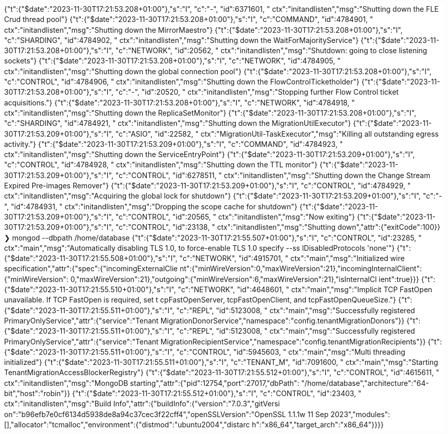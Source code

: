 {"t":{"$date":"2023-11-30T17:21:53.208+01:00"},"s":"I",  "c":"-",        "id":6371601, "
ctx":"initandlisten","msg":"Shutting down the FLE Crud thread pool"}
{"t":{"$date":"2023-11-30T17:21:53.208+01:00"},"s":"I", "c":"COMMAND", "id":4784901, "
ctx":"initandlisten","msg":"Shutting down the MirrorMaestro"}
{"t":{"$date":"2023-11-30T17:21:53.208+01:00"},"s":"I",  "c":"SHARDING", "id":4784902, "
ctx":"initandlisten","msg":"Shutting down the WaitForMajorityService"}
{"t":{"$date":"2023-11-30T17:21:53.208+01:00"},"s":"I", "c":"NETWORK", "id":20562, "
ctx":"initandlisten","msg":"Shutdown: going to close listening sockets"}
{"t":{"$date":"2023-11-30T17:21:53.208+01:00"},"s":"I",  "c":"NETWORK",  "id":4784905, "
ctx":"initandlisten","msg":"Shutting down the global connection pool"}
{"t":{"$date":"2023-11-30T17:21:53.208+01:00"},"s":"I", "c":"CONTROL", "id":4784906, "
ctx":"initandlisten","msg":"Shutting down the FlowControlTicketholder"}
{"t":{"$date":"2023-11-30T17:21:53.208+01:00"},"s":"I",  "c":"-",        "id":20520,   "
ctx":"initandlisten","msg":"Stopping further Flow Control ticket acquisitions."}
{"t":{"$date":"2023-11-30T17:21:53.208+01:00"},"s":"I", "c":"NETWORK", "id":4784918, "
ctx":"initandlisten","msg":"Shutting down the ReplicaSetMonitor"}
{"t":{"$date":"2023-11-30T17:21:53.208+01:00"},"s":"I",  "c":"SHARDING", "id":4784921, "
ctx":"initandlisten","msg":"Shutting down the MigrationUtilExecutor"}
{"t":{"$date":"2023-11-30T17:21:53.209+01:00"},"s":"I", "c":"ASIO", "id":22582, "
ctx":"MigrationUtil-TaskExecutor","msg":"Killing all outstanding egress activity."}
{"t":{"$date":"2023-11-30T17:21:53.209+01:00"},"s":"I",  "c":"COMMAND",  "id":4784923, "
ctx":"initandlisten","msg":"Shutting down the ServiceEntryPoint"}
{"t":{"$date":"2023-11-30T17:21:53.209+01:00"},"s":"I", "c":"CONTROL", "id":4784928, "
ctx":"initandlisten","msg":"Shutting down the TTL monitor"}
{"t":{"$date":"2023-11-30T17:21:53.209+01:00"},"s":"I",  "c":"CONTROL",  "id":6278511, "
ctx":"initandlisten","msg":"Shutting down the Change Stream Expired Pre-images Remover"}
{"t":{"$date":"2023-11-30T17:21:53.209+01:00"},"s":"I", "c":"CONTROL", "id":4784929, "
ctx":"initandlisten","msg":"Acquiring the global lock for shutdown"}
{"t":{"$date":"2023-11-30T17:21:53.209+01:00"},"s":"I",  "c":"-",        "id":4784931, "
ctx":"initandlisten","msg":"Dropping the scope cache for shutdown"}
{"t":{"$date":"2023-11-30T17:21:53.209+01:00"},"s":"I", "c":"CONTROL", "id":20565, "
ctx":"initandlisten","msg":"Now exiting"}
{"t":{"$date":"2023-11-30T17:21:53.209+01:00"},"s":"I",  "c":"CONTROL",  "id":23138,   "
ctx":"initandlisten","msg":"Shutting down","attr":{"exitCode":100}}
❯ mongod --dbpath /home/database
{"t":{"$date":"2023-11-30T17:21:55.507+01:00"},"s":"I", "c":"CONTROL", "id":23285, "
ctx":"main","msg":"Automatically disabling TLS 1.0, to force-enable TLS 1.0 specify --ss
lDisabledProtocols 'none'"}
{"t":{"$date":"2023-11-30T17:21:55.508+01:00"},"s":"I",  "c":"NETWORK",  "id":4915701, "
ctx":"main","msg":"Initialized wire specification","attr":{"spec":{"incomingExternalClie
nt":{"minWireVersion":0,"maxWireVersion":21},"incomingInternalClient":{"minWireVersion":
0,"maxWireVersion":21},"outgoing":{"minWireVersion":6,"maxWireVersion":21},"isInternalCl
ient":true}}}
{"t":{"$date":"2023-11-30T17:21:55.510+01:00"},"s":"I", "c":"NETWORK", "id":4648601, "
ctx":"main","msg":"Implicit TCP FastOpen unavailable. If TCP FastOpen is required, set t
cpFastOpenServer, tcpFastOpenClient, and tcpFastOpenQueueSize."}
{"t":{"$date":"2023-11-30T17:21:55.511+01:00"},"s":"I",  "c":"REPL",     "id":5123008, "
ctx":"main","msg":"Successfully registered PrimaryOnlyService","attr":{"service":"Tenant
MigrationDonorService","namespace":"config.tenantMigrationDonors"}}
{"t":{"$date":"2023-11-30T17:21:55.511+01:00"},"s":"I", "c":"REPL", "id":5123008, "
ctx":"main","msg":"Successfully registered PrimaryOnlyService","attr":{"service":"Tenant
MigrationRecipientService","namespace":"config.tenantMigrationRecipients"}}
{"t":{"$date":"2023-11-30T17:21:55.511+01:00"},"s":"I",  "c":"CONTROL",  "id":5945603, "
ctx":"main","msg":"Multi threading initialized"}
{"t":{"$date":"2023-11-30T17:21:55.511+01:00"},"s":"I", "c":"TENANT_M", "id":7091600, "
ctx":"main","msg":"Starting TenantMigrationAccessBlockerRegistry"}
{"t":{"$date":"2023-11-30T17:21:55.512+01:00"},"s":"I",  "c":"CONTROL",  "id":4615611, "
ctx":"initandlisten","msg":"MongoDB starting","attr":{"pid":12754,"port":27017,"dbPath":
"/home/database","architecture":"64-bit","host":"robin"}}
{"t":{"$date":"2023-11-30T17:21:55.512+01:00"},"s":"I", "c":"CONTROL", "id":23403, "
ctx":"initandlisten","msg":"Build Info","attr":{"buildInfo":{"version":"7.0.3","gitVersi
on":"b96efb7e0cf6134d5938de8a94c37cec3f22cff4","openSSLVersion":"OpenSSL 1.1.1w 11 Sep
2023","modules":[],"allocator":"tcmalloc","environment":{"distmod":"ubuntu2004","distarc
h":"x86_64","target_arch":"x86_64"}}}}